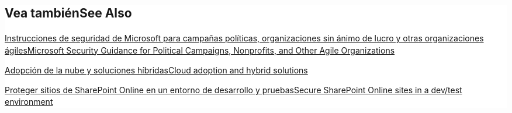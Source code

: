 ## <a name="see-also"></a><span data-ttu-id="f6c7a-268">Vea también</span><span class="sxs-lookup"><span data-stu-id="f6c7a-268">See Also</span></span>

[<span data-ttu-id="f6c7a-269">Instrucciones de seguridad de Microsoft para campañas políticas, organizaciones sin ánimo de lucro y otras organizaciones ágiles</span><span class="sxs-lookup"><span data-stu-id="f6c7a-269">Microsoft Security Guidance for Political Campaigns, Nonprofits, and Other Agile Organizations</span></span>](microsoft-security-guidance-for-political-campaigns-nonprofits-and-other-agile-o.md)
  
[<span data-ttu-id="f6c7a-270">Adopción de la nube y soluciones híbridas</span><span class="sxs-lookup"><span data-stu-id="f6c7a-270">Cloud adoption and hybrid solutions</span></span>](https://docs.microsoft.com/office365/enterprise/cloud-adoption-and-hybrid-solutions)
  
[<span data-ttu-id="f6c7a-271">Proteger sitios de SharePoint Online en un entorno de desarrollo y pruebas</span><span class="sxs-lookup"><span data-stu-id="f6c7a-271">Secure SharePoint Online sites in a dev/test environment</span></span>](secure-sharepoint-online-sites-in-a-dev-test-environment.md)



